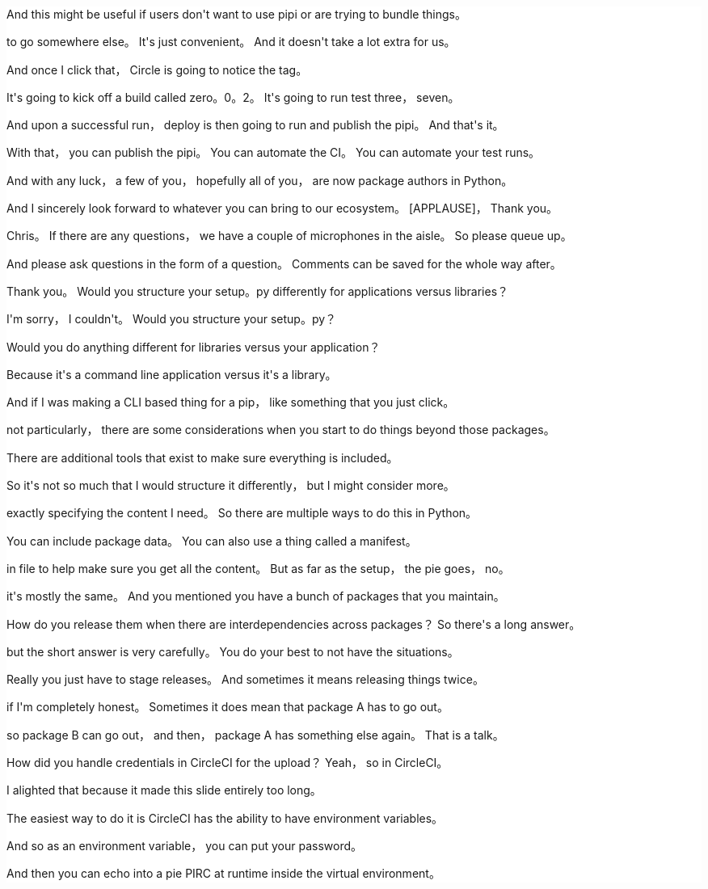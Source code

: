  And this might be useful if users don't want to use pipi or are trying to bundle things。

 to go somewhere else。 It's just convenient。 And it doesn't take a lot extra for us。

 And once I click that， Circle is going to notice the tag。

 It's going to kick off a build called zero。0。2。 It's going to run test three， seven。

 And upon a successful run， deploy is then going to run and publish the pipi。 And that's it。

 With that， you can publish the pipi。 You can automate the CI。 You can automate your test runs。

 And with any luck， a few of you， hopefully all of you， are now package authors in Python。

 And I sincerely look forward to whatever you can bring to our ecosystem。 [APPLAUSE]， Thank you。

 Chris。 If there are any questions， we have a couple of microphones in the aisle。 So please queue up。

 And please ask questions in the form of a question。 Comments can be saved for the whole way after。

 Thank you。 Would you structure your setup。py differently for applications versus libraries？

 I'm sorry， I couldn't。 Would you structure your setup。py？

 Would you do anything different for libraries versus your application？

 Because it's a command line application versus it's a library。

 And if I was making a CLI based thing for a pip， like something that you just click。

 not particularly， there are some considerations when you start to do things beyond those packages。

 There are additional tools that exist to make sure everything is included。

 So it's not so much that I would structure it differently， but I might consider more。

 exactly specifying the content I need。 So there are multiple ways to do this in Python。

 You can include package data。 You can also use a thing called a manifest。

in file to help make sure you get all the content。 But as far as the setup， the pie goes， no。

 it's mostly the same。 And you mentioned you have a bunch of packages that you maintain。

 How do you release them when there are interdependencies across packages？ So there's a long answer。

 but the short answer is very carefully。 You do your best to not have the situations。

 Really you just have to stage releases。 And sometimes it means releasing things twice。

 if I'm completely honest。 Sometimes it does mean that package A has to go out。

 so package B can go out， and then， package A has something else again。 That is a talk。

 How did you handle credentials in CircleCI for the upload？ Yeah， so in CircleCI。

 I alighted that because it made this slide entirely too long。

 The easiest way to do it is CircleCI has the ability to have environment variables。

 And so as an environment variable， you can put your password。

 And then you can echo into a pie PIRC at runtime inside the virtual environment。
